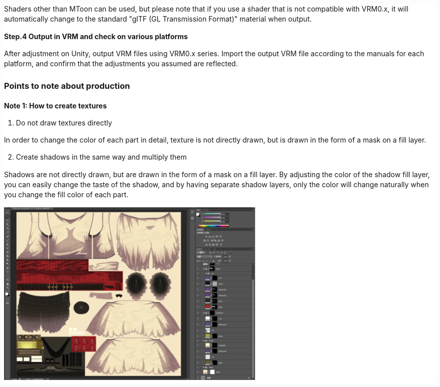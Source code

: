 Shaders other than MToon can be used, but please note that if you use a shader that is not compatible with VRM0.x, it will automatically change to the standard "glTF (GL Transmission Format)" material when output.

**Step.4 Output in VRM and check on various platforms**

After adjustment on Unity, output VRM files using VRM0.x series.
Import the output VRM file according to the manuals for each platform, and confirm that the adjustments you assumed are reflected.

### Points to note about production

**Note 1: How to create textures**

1. Do not draw textures directly

In order to change the color of each part in detail, texture is not directly drawn, but is drawn in the form of a mask on a fill layer.

2. Create shadows in the same way and multiply them

Shadows are not directly drawn, but are drawn in the form of a mask on a fill layer. By adjusting the color of the shadow fill layer, you can easily change the taste of the shadow, and by having separate shadow layers, only the color will change naturally when you change the fill color of each part.

<img src="assets/image1.png" width="500">